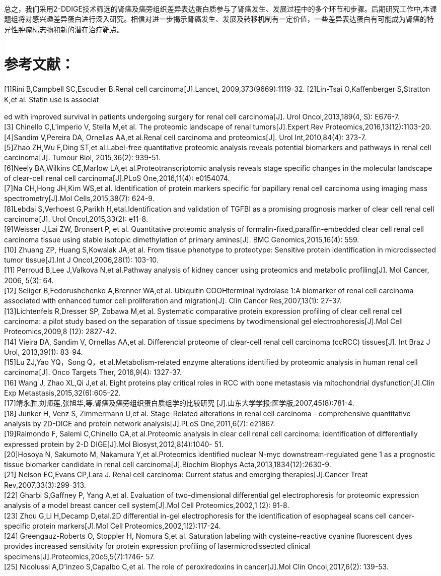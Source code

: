 总之，我们采用2-DDIGE技术筛选的肾癌及癌旁组织差异表达蛋白质参与了肾癌发生、发展过程中的多个环节和步骤。后期研究工作中,本课题组将对感兴趣差异蛋白进行深入研究。相信对进一步揭示肾癌发生、发展及转移机制有一定价值，一些差异表达蛋白有可能成为肾癌的特异性肿瘤标志物和新的潜在治疗靶点。

# 参考文献：

[1]Rini B,Campbell SC,Escudier B.Renal cell carcinoma[J].Lancet, 2009,373(9669):1119-32. [2]Lin-Tsai O,Kaffenberger S,Stratton K,et al. Statin use is associat

ed with improved survival in patients undergoing surgery for renal cell carcinoma[J]. Urol Oncol,2013,189(4, S): E676-7.   
[3] Chinello C,L'imperio V, Stella M,et al. The proteomic landscape of renal tumors[J].Expert Rev Proteomics,2016,13(12):1103-20.   
[4]Sandim V,Pereira DA, Ornellas AA,et al.Renal cell carcinoma and proteomics[J]. Urol Int,2010,84(4): 373-7.   
[5]Zhao ZH,Wu F,Ding ST,et al.Label-free quantitative proteomic analysis reveals potential biomarkers and pathways in renal cell carcinoma[J]. Tumour Biol, 2015,36(2): 939-51.   
[6]Neely BA,Wilkins CE,Marlow LA,et al.Proteotranscriptomic analysis reveals stage specific changes in the molecular landscape of clear-cell renal cell carcinoma[J].PLoS One,2016,11(4): e0154074.   
[7]Na CH,Hong JH,Kim WS,et al. Identification of protein markers specific for papillary renal cell carcinoma using imaging mass spectrometry[J].Mol Cells,2015,38(7): 624-9.   
[8]Lebdai S,Verhoest G,Parikh H,etal.Identification and validation of TGFBI as a promising prognosis marker of clear cell renal cell carcinoma[J]. Urol Oncol,2015,33(2): e11-8.   
[9]Weisser J,Lai ZW, Bronsert P, et al. Quantitative proteomic analysis of formalin-fixed,paraffin-embedded clear cell renal cell carcinoma tissue using stable isotopic dimethylation of primary amines[J]. BMC Genomics,2015,16(4): 559.   
[10] Zhuang ZP, Huang S,Kowalak JA,et al. From tissue phenotype to proteotype: Sensitive protein identification in microdissected tumor tissue[J].Int J Oncol,2006,28(1): 103-10.   
[11] Perroud B,Lee J,Valkova N,et al.Pathway analysis of kidney cancer using proteomics and metabolic profiling[J]. Mol Cancer, 2006, 5(3): 64.   
[12] Seliger B,Fedorushchenko A,Brenner WA,et al. Ubiquitin COOHterminal hydrolase 1:A biomarker of renal cell carcinoma associated with enhanced tumor cell proliferation and migration[J]. Clin Cancer Res,2007,13(1): 27-37.   
[13]Lichtenfels R,Dresser SP, Zobawa M,et al. Systematic comparative protein expression profiling of clear cell renal cell carcinoma: a pilot study based on the separation of tissue specimens by twodimensional gel electrophoresis[J].Mol Cell Proteomics,2009,8 (12): 2827-42.   
[14] Vieira DA, Sandim V, Ornellas AA,et al. Differencial proteome of clear-cell renal cell carcinoma (ccRCC) tissues[J]. Int Braz J Urol, 2013,39(1): 83-94.   
[15]Lu ZJ,Yao YQ，Song Q，et al.Metabolism-related enzyme alterations identified by proteomic analysis in human renal cell carcinoma[J]. Onco Targets Ther, 2016,9(4): 1327-37.   
[16] Wang J, Zhao XL,Qi J,et al. Eight proteins play critical roles in RCC with bone metastasis via mitochondrial dysfunction[J].Clin Exp Metastasis,2015,32(6):605-22.   
[17]靖永胜,刘师莲,张旭华,等.肾癌及癌旁组织蛋白质组学的比较研究 [J].山东大学学报:医学版,2007,45(8):781-4.   
[18] Junker H, Venz S, Zimmermann U,et al. Stage-Related alterations in renal cell carcinoma - comprehensive quantitative analysis by 2D-DIGE and protein network analysis[J].PLoS One,2011,6(7): e21867.   
[19]Raimondo F, Salemi C,Chinello CA,et al.Proteomic analysis in clear cell renal cell carcinoma: identification of differentially expressed protein by 2-D DIGE[J].Mol Biosyst,2012,8(4):1040- 51.   
[20]Hosoya N, Sakumoto M, Nakamura Y,et al.Proteomics identified nuclear N-myc downstream-regulated gene 1 as a prognostic tissue biomarker candidate in renal cell carcinoma[J].Biochim Biophys Acta,2013,1834(12):2630-9.   
[21] Nelson EC,Evans CP,Lara J. Renal cell carcinoma: Current status and emerging therapies[J].Cancer Treat Rev,2007,33(3):299-313.   
[22] Gharbi S,Gaffney P, Yang A,et al. Evaluation of two-dimensional differential gel electrophoresis for proteomic expression analysis of a model breast cancer cell system[J].Mol Cell Proteomics,2002,1 (2): 91-8.   
[23] Zhou G,Li H,Decamp D,etal.2D differential in-gel electrophoresis for the identification of esophageal scans cell cancer-specific protein markers[J].Mol Cell Proteomics,2002,1(2):117-24.   
[24] Greengauz-Roberts O, Stoppler H, Nomura S,et al. Saturation labeling with cysteine-reactive cyanine fluorescent dyes provides increased sensitivity for protein expression profiling of lasermicrodissected clinical specimens[J].Proteomics,20o5,5(7):1746- 57.   
[25] Nicolussi A,D'inzeo S,Capalbo C,et al. The role of peroxiredoxins in cancer[J].Mol Clin Oncol,2017,6(2): 139-53.   
